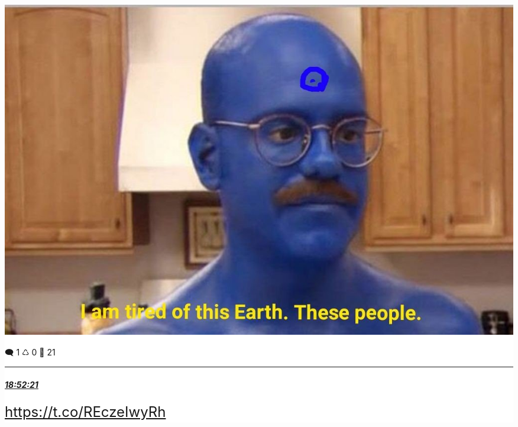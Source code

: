 ![image from twitter](/images/from_twitter/E4IDEZXXEAYtDyV.jpg)


🗨️ 1 ♺ 0 🤍  21   

---
    
#### <a href = "https://twitter.com/deepfates/status/1405689809587351560">*18:52:21*</a>

<font size="5"> https://t.co/REczeIwyRh</font>
